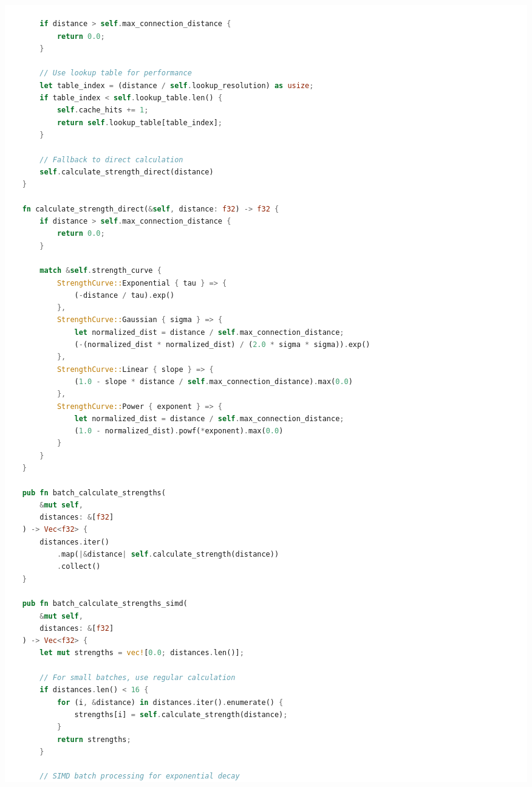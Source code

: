 ```rust
        
        if distance > self.max_connection_distance {
            return 0.0;
        }
        
        // Use lookup table for performance
        let table_index = (distance / self.lookup_resolution) as usize;
        if table_index < self.lookup_table.len() {
            self.cache_hits += 1;
            return self.lookup_table[table_index];
        }
        
        // Fallback to direct calculation
        self.calculate_strength_direct(distance)
    }
    
    fn calculate_strength_direct(&self, distance: f32) -> f32 {
        if distance > self.max_connection_distance {
            return 0.0;
        }
        
        match &self.strength_curve {
            StrengthCurve::Exponential { tau } => {
                (-distance / tau).exp()
            },
            StrengthCurve::Gaussian { sigma } => {
                let normalized_dist = distance / self.max_connection_distance;
                (-(normalized_dist * normalized_dist) / (2.0 * sigma * sigma)).exp()
            },
            StrengthCurve::Linear { slope } => {
                (1.0 - slope * distance / self.max_connection_distance).max(0.0)
            },
            StrengthCurve::Power { exponent } => {
                let normalized_dist = distance / self.max_connection_distance;
                (1.0 - normalized_dist).powf(*exponent).max(0.0)
            }
        }
    }
    
    pub fn batch_calculate_strengths(
        &mut self,
        distances: &[f32]
    ) -> Vec<f32> {
        distances.iter()
            .map(|&distance| self.calculate_strength(distance))
            .collect()
    }
    
    pub fn batch_calculate_strengths_simd(
        &mut self,
        distances: &[f32]
    ) -> Vec<f32> {
        let mut strengths = vec![0.0; distances.len()];
        
        // For small batches, use regular calculation
        if distances.len() < 16 {
            for (i, &distance) in distances.iter().enumerate() {
                strengths[i] = self.calculate_strength(distance);
            }
            return strengths;
        }
        
        // SIMD batch processing for exponential decay
```